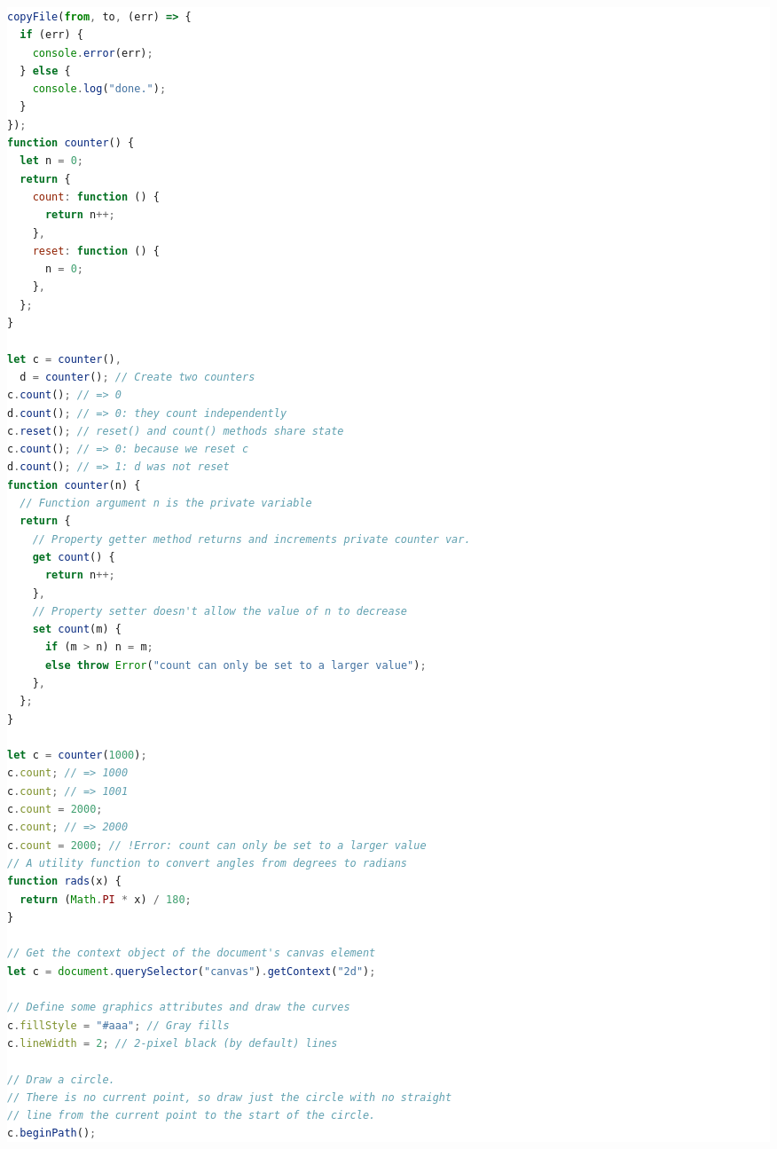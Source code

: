 ````js
copyFile(from, to, (err) => {
  if (err) {
    console.error(err);
  } else {
    console.log("done.");
  }
});
function counter() {
  let n = 0;
  return {
    count: function () {
      return n++;
    },
    reset: function () {
      n = 0;
    },
  };
}

let c = counter(),
  d = counter(); // Create two counters
c.count(); // => 0
d.count(); // => 0: they count independently
c.reset(); // reset() and count() methods share state
c.count(); // => 0: because we reset c
d.count(); // => 1: d was not reset
function counter(n) {
  // Function argument n is the private variable
  return {
    // Property getter method returns and increments private counter var.
    get count() {
      return n++;
    },
    // Property setter doesn't allow the value of n to decrease
    set count(m) {
      if (m > n) n = m;
      else throw Error("count can only be set to a larger value");
    },
  };
}

let c = counter(1000);
c.count; // => 1000
c.count; // => 1001
c.count = 2000;
c.count; // => 2000
c.count = 2000; // !Error: count can only be set to a larger value
// A utility function to convert angles from degrees to radians
function rads(x) {
  return (Math.PI * x) / 180;
}

// Get the context object of the document's canvas element
let c = document.querySelector("canvas").getContext("2d");

// Define some graphics attributes and draw the curves
c.fillStyle = "#aaa"; // Gray fills
c.lineWidth = 2; // 2-pixel black (by default) lines

// Draw a circle.
// There is no current point, so draw just the circle with no straight
// line from the current point to the start of the circle.
c.beginPath();
````